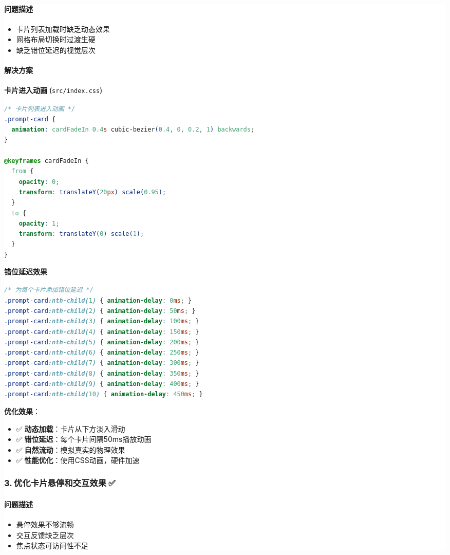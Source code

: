 #### 问题描述
- 卡片列表加载时缺乏动态效果
- 网格布局切换时过渡生硬
- 缺乏错位延迟的视觉层次

#### 解决方案

**卡片进入动画** (`src/index.css`)

```css
/* 卡片列表进入动画 */
.prompt-card {
  animation: cardFadeIn 0.4s cubic-bezier(0.4, 0, 0.2, 1) backwards;
}

@keyframes cardFadeIn {
  from {
    opacity: 0;
    transform: translateY(20px) scale(0.95);
  }
  to {
    opacity: 1;
    transform: translateY(0) scale(1);
  }
}
```

**错位延迟效果**

```css
/* 为每个卡片添加错位延迟 */
.prompt-card:nth-child(1) { animation-delay: 0ms; }
.prompt-card:nth-child(2) { animation-delay: 50ms; }
.prompt-card:nth-child(3) { animation-delay: 100ms; }
.prompt-card:nth-child(4) { animation-delay: 150ms; }
.prompt-card:nth-child(5) { animation-delay: 200ms; }
.prompt-card:nth-child(6) { animation-delay: 250ms; }
.prompt-card:nth-child(7) { animation-delay: 300ms; }
.prompt-card:nth-child(8) { animation-delay: 350ms; }
.prompt-card:nth-child(9) { animation-delay: 400ms; }
.prompt-card:nth-child(10) { animation-delay: 450ms; }
```

**优化效果**：
- ✅ **动态加载**：卡片从下方淡入滑动
- ✅ **错位延迟**：每个卡片间隔50ms播放动画
- ✅ **自然流动**：模拟真实的物理效果
- ✅ **性能优化**：使用CSS动画，硬件加速

### 3. 优化卡片悬停和交互效果 ✅

#### 问题描述
- 悬停效果不够流畅
- 交互反馈缺乏层次
- 焦点状态可访问性不足

